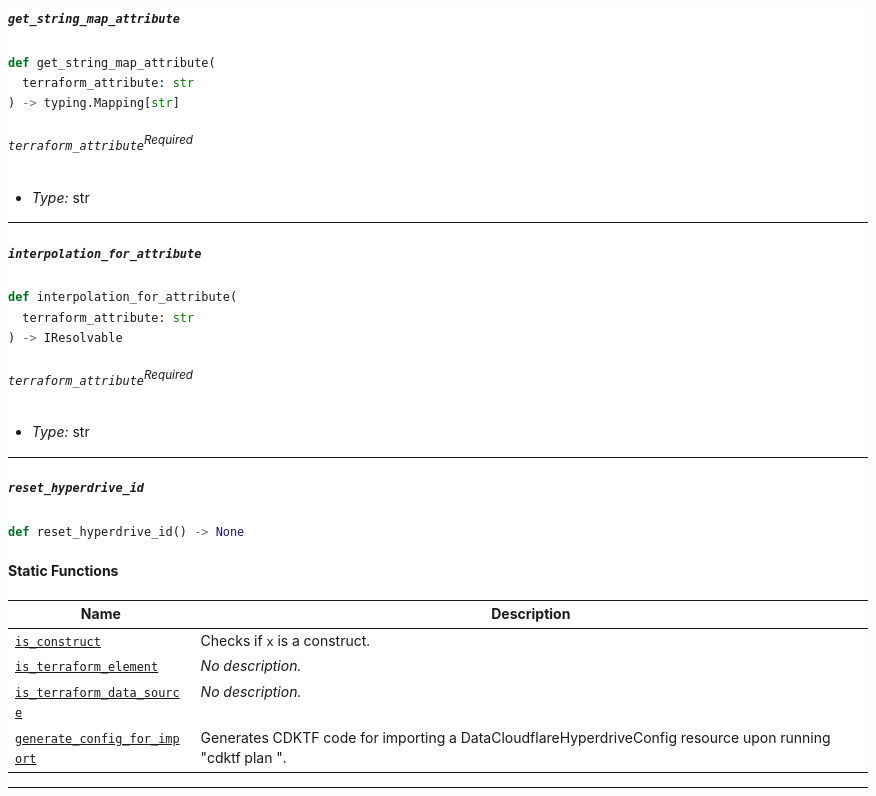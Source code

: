 
##### `get_string_map_attribute` <a name="get_string_map_attribute" id="@cdktf/provider-cloudflare.dataCloudflareHyperdriveConfig.DataCloudflareHyperdriveConfig.getStringMapAttribute"></a>

```python
def get_string_map_attribute(
  terraform_attribute: str
) -> typing.Mapping[str]
```

###### `terraform_attribute`<sup>Required</sup> <a name="terraform_attribute" id="@cdktf/provider-cloudflare.dataCloudflareHyperdriveConfig.DataCloudflareHyperdriveConfig.getStringMapAttribute.parameter.terraformAttribute"></a>

- *Type:* str

---

##### `interpolation_for_attribute` <a name="interpolation_for_attribute" id="@cdktf/provider-cloudflare.dataCloudflareHyperdriveConfig.DataCloudflareHyperdriveConfig.interpolationForAttribute"></a>

```python
def interpolation_for_attribute(
  terraform_attribute: str
) -> IResolvable
```

###### `terraform_attribute`<sup>Required</sup> <a name="terraform_attribute" id="@cdktf/provider-cloudflare.dataCloudflareHyperdriveConfig.DataCloudflareHyperdriveConfig.interpolationForAttribute.parameter.terraformAttribute"></a>

- *Type:* str

---

##### `reset_hyperdrive_id` <a name="reset_hyperdrive_id" id="@cdktf/provider-cloudflare.dataCloudflareHyperdriveConfig.DataCloudflareHyperdriveConfig.resetHyperdriveId"></a>

```python
def reset_hyperdrive_id() -> None
```

#### Static Functions <a name="Static Functions" id="Static Functions"></a>

| **Name** | **Description** |
| --- | --- |
| <code><a href="#@cdktf/provider-cloudflare.dataCloudflareHyperdriveConfig.DataCloudflareHyperdriveConfig.isConstruct">is_construct</a></code> | Checks if `x` is a construct. |
| <code><a href="#@cdktf/provider-cloudflare.dataCloudflareHyperdriveConfig.DataCloudflareHyperdriveConfig.isTerraformElement">is_terraform_element</a></code> | *No description.* |
| <code><a href="#@cdktf/provider-cloudflare.dataCloudflareHyperdriveConfig.DataCloudflareHyperdriveConfig.isTerraformDataSource">is_terraform_data_source</a></code> | *No description.* |
| <code><a href="#@cdktf/provider-cloudflare.dataCloudflareHyperdriveConfig.DataCloudflareHyperdriveConfig.generateConfigForImport">generate_config_for_import</a></code> | Generates CDKTF code for importing a DataCloudflareHyperdriveConfig resource upon running "cdktf plan <stack-name>". |

---